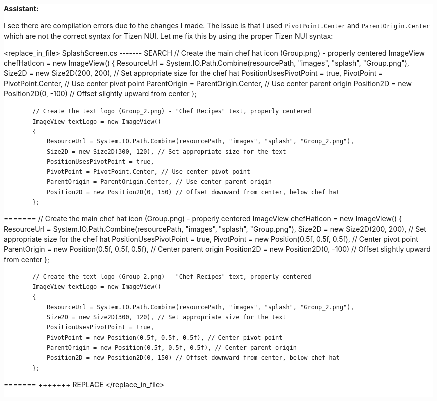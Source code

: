 
**Assistant:**

I see there are compilation errors due to the changes I made. The issue is that I used `PivotPoint.Center` and `ParentOrigin.Center` which are not the correct syntax for Tizen NUI. Let me fix this by using the proper Tizen NUI syntax:

<replace_in_file>
<path>SplashScreen.cs</path>
<diff>
------- SEARCH
            // Create the main chef hat icon (Group.png) - properly centered
            ImageView chefHatIcon = new ImageView()
            {
                ResourceUrl = System.IO.Path.Combine(resourcePath, "images", "splash", "Group.png"),
                Size2D = new Size2D(200, 200), // Set appropriate size for the chef hat
                PositionUsesPivotPoint = true,
                PivotPoint = PivotPoint.Center, // Use center pivot point
                ParentOrigin = ParentOrigin.Center, // Use center parent origin
                Position2D = new Position2D(0, -100) // Offset slightly upward from center
            };

            // Create the text logo (Group_2.png) - "Chef Recipes" text, properly centered
            ImageView textLogo = new ImageView()
            {
                ResourceUrl = System.IO.Path.Combine(resourcePath, "images", "splash", "Group_2.png"),
                Size2D = new Size2D(300, 120), // Set appropriate size for the text
                PositionUsesPivotPoint = true,
                PivotPoint = PivotPoint.Center, // Use center pivot point
                ParentOrigin = ParentOrigin.Center, // Use center parent origin
                Position2D = new Position2D(0, 150) // Offset downward from center, below chef hat
            };
=======
            // Create the main chef hat icon (Group.png) - properly centered
            ImageView chefHatIcon = new ImageView()
            {
                ResourceUrl = System.IO.Path.Combine(resourcePath, "images", "splash", "Group.png"),
                Size2D = new Size2D(200, 200), // Set appropriate size for the chef hat
                PositionUsesPivotPoint = true,
                PivotPoint = new Position(0.5f, 0.5f, 0.5f), // Center pivot point
                ParentOrigin = new Position(0.5f, 0.5f, 0.5f), // Center parent origin
                Position2D = new Position2D(0, -100) // Offset slightly upward from center
            };

            // Create the text logo (Group_2.png) - "Chef Recipes" text, properly centered
            ImageView textLogo = new ImageView()
            {
                ResourceUrl = System.IO.Path.Combine(resourcePath, "images", "splash", "Group_2.png"),
                Size2D = new Size2D(300, 120), // Set appropriate size for the text
                PositionUsesPivotPoint = true,
                PivotPoint = new Position(0.5f, 0.5f, 0.5f), // Center pivot point
                ParentOrigin = new Position(0.5f, 0.5f, 0.5f), // Center parent origin
                Position2D = new Position2D(0, 150) // Offset downward from center, below chef hat
            };
=======
+++++++ REPLACE
</diff>
</replace_in_file>

---
